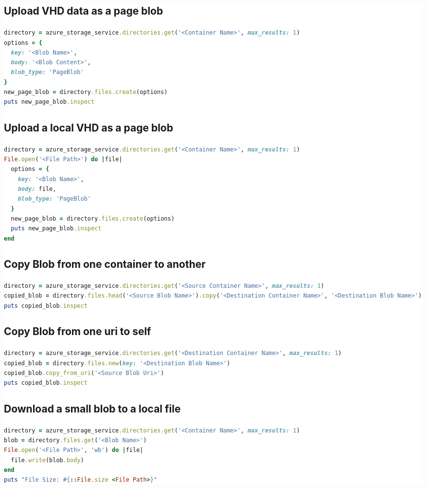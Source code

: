 ## Upload VHD data as a page blob
```ruby
directory = azure_storage_service.directories.get('<Container Name>', max_results: 1)
options = {
  key: '<Blob Name>',
  body: '<Blob Content>',
  blob_type: 'PageBlob'
}
new_page_blob = directory.files.create(options)
puts new_page_blob.inspect
```

## Upload a local VHD as a page blob
```ruby
directory = azure_storage_service.directories.get('<Container Name>', max_results: 1)
File.open('<File Path>') do |file|
  options = {
    key: '<Blob Name>',
    body: file,
    blob_type: 'PageBlob'
  }
  new_page_blob = directory.files.create(options)
  puts new_page_blob.inspect
end
```

## Copy Blob from one container to another
```ruby
directory = azure_storage_service.directories.get('<Source Container Name>', max_results: 1)
copied_blob = directory.files.head('<Source Blob Name>').copy('<Destination Container Name>', '<Destination Blob Name>')
puts copied_blob.inspect
```

## Copy Blob from one uri to self
```ruby
directory = azure_storage_service.directories.get('<Destination Container Name>', max_results: 1)
copied_blob = directory.files.new(key: '<Destination Blob Name>')
copied_blob.copy_from_uri('<Source Blob Uri>')
puts copied_blob.inspect
```

## Download a small blob to a local file
```ruby
directory = azure_storage_service.directories.get('<Container Name>', max_results: 1)
blob = directory.files.get('<Blob Name>')
File.open('<File Path>', 'wb') do |file|
  file.write(blob.body)
end
puts "File Size: #{::File.size <File Path>}"
```
